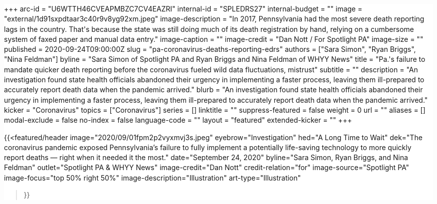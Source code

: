 +++
arc-id = "U6WTTH46CVEAPMBZC7CV4EAZRI"
internal-id = "SPLEDRS27"
internal-budget = ""
image = "external/1d91sxpdtaar3c40r9v8yg92xm.jpeg"
image-description = "In 2017, Pennsylvania had the most severe death reporting lags in the country. That's because the state was still doing much of its death registration by hand, relying on a cumbersome system of faxed paper and manual data entry."
image-caption = ""
image-credit = "Dan Nott / For Spotlight PA"
image-size = ""
published = 2020-09-24T09:00:00Z
slug = "pa-coronavirus-deaths-reporting-edrs"
authors = ["Sara Simon", "Ryan Briggs", "Nina Feldman"]
byline = "Sara Simon of Spotlight PA and Ryan Briggs and Nina Feldman of WHYY News"
title = "Pa.'s failure to mandate quicker death reporting before the coronavirus fueled wild data fluctuations, mistrust"
subtitle = ""
description = "An investigation found state health officials abandoned their urgency in implementing a faster process, leaving them ill-prepared to accurately report death data when the pandemic arrived."
blurb = "An investigation found state health officials abandoned their urgency in implementing a faster process, leaving them ill-prepared to accurately report death data when the pandemic arrived."
kicker = "Coronavirus"
topics = ["Coronavirus"]
series = []
linktitle = ""
suppress-featured = false
weight = 0
url = ""
aliases = []
modal-exclude = false
no-index = false
language-code = ""
layout = "featured"
extended-kicker = ""
+++

{{<featured/header
  image="2020/09/01fpm2p2vyxmvj3s.jpeg"
  eyebrow="Investigation"
  hed="A Long Time to Wait"
  dek="The coronavirus pandemic exposed Pennsylvania’s failure to fully implement a potentially life-saving technology to more quickly report deaths — right when it needed it the most."
  date="September 24, 2020"
  byline="Sara Simon, Ryan Briggs, and Nina Feldman"
outlet="Spotlight PA & WHYY News"
  image-credit="Dan Nott"
  credit-relation="for"
  image-source="Spotlight PA"
  image-focus="top 50% right 50%"
  image-description="Illustration"
  art-type="Illustration"
>}}
